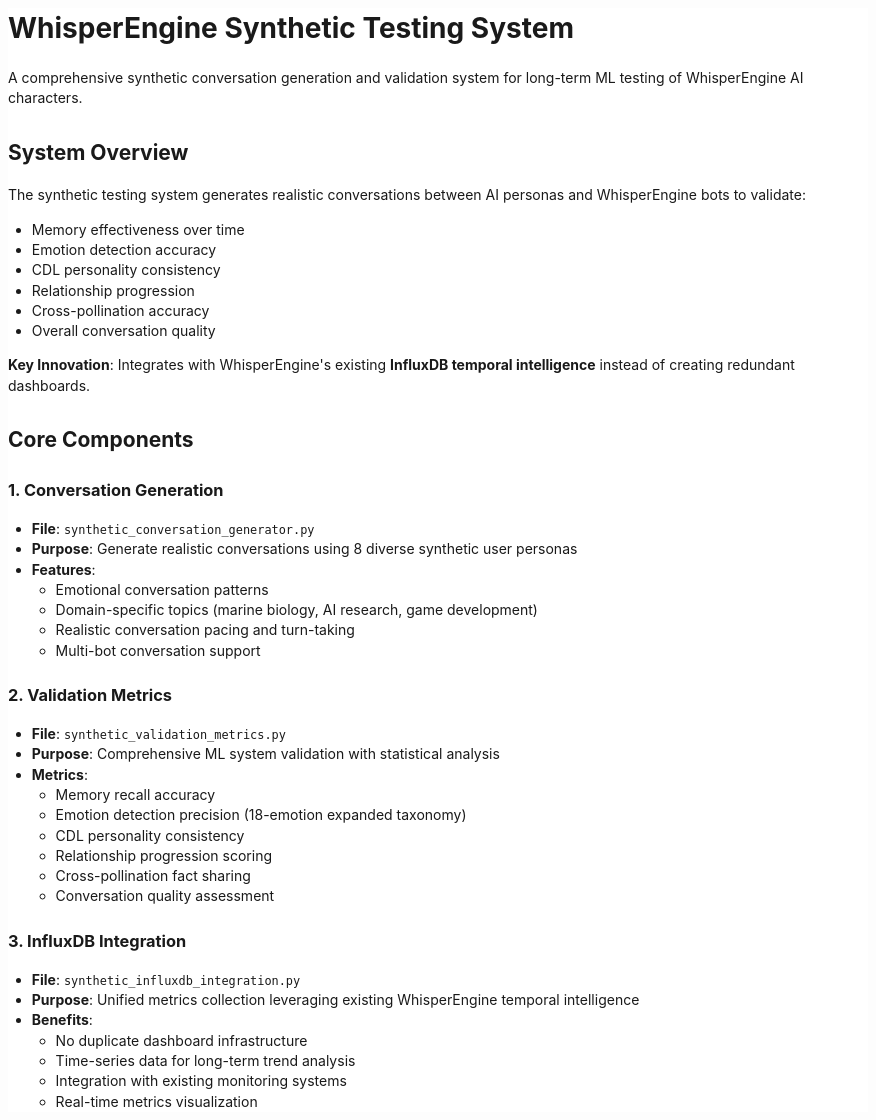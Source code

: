 # WhisperEngine Synthetic Testing System

A comprehensive synthetic conversation generation and validation system for long-term ML testing of WhisperEngine AI characters.

## System Overview

The synthetic testing system generates realistic conversations between AI personas and WhisperEngine bots to validate:
- Memory effectiveness over time
- Emotion detection accuracy  
- CDL personality consistency
- Relationship progression
- Cross-pollination accuracy
- Overall conversation quality

**Key Innovation**: Integrates with WhisperEngine's existing **InfluxDB temporal intelligence** instead of creating redundant dashboards.

## Core Components

### 1. Conversation Generation
- **File**: `synthetic_conversation_generator.py`
- **Purpose**: Generate realistic conversations using 8 diverse synthetic user personas
- **Features**: 
  - Emotional conversation patterns
  - Domain-specific topics (marine biology, AI research, game development)
  - Realistic conversation pacing and turn-taking
  - Multi-bot conversation support

### 2. Validation Metrics
- **File**: `synthetic_validation_metrics.py`  
- **Purpose**: Comprehensive ML system validation with statistical analysis
- **Metrics**:
  - Memory recall accuracy
  - Emotion detection precision (18-emotion expanded taxonomy)
  - CDL personality consistency
  - Relationship progression scoring
  - Cross-pollination fact sharing
  - Conversation quality assessment

### 3. InfluxDB Integration
- **File**: `synthetic_influxdb_integration.py`
- **Purpose**: Unified metrics collection leveraging existing WhisperEngine temporal intelligence
- **Benefits**:
  - No duplicate dashboard infrastructure
  - Time-series data for long-term trend analysis
  - Integration with existing monitoring systems
  - Real-time metrics visualization
